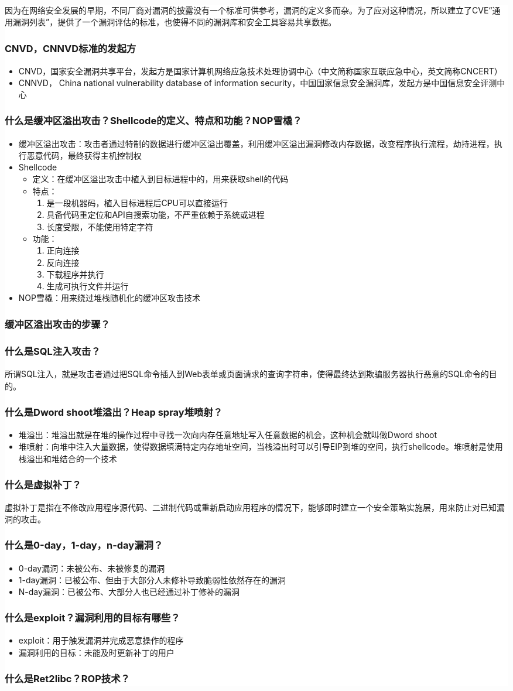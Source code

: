 因为在网络安全发展的早期，不同厂商对漏洞的披露没有一个标准可供参考，漏洞的定义多而杂。为了应对这种情况，所以建立了CVE“通用漏洞列表”，提供了一个漏洞评估的标准，也使得不同的漏洞库和安全工具容易共享数据。

### CNVD，CNNVD标准的发起方

- CNVD，国家安全漏洞共享平台，发起方是国家计算机网络应急技术处理协调中心（中文简称国家互联应急中心，英文简称CNCERT）
- CNNVD， China national vulnerability database of information security，中国国家信息安全漏洞库，发起方是中国信息安全评测中心

### 什么是缓冲区溢出攻击？Shellcode的定义、特点和功能？NOP雪橇？

- 缓冲区溢出攻击：攻击者通过特制的数据进行缓冲区溢出覆盖，利用缓冲区溢出漏洞修改内存数据，改变程序执行流程，劫持进程，执行恶意代码，最终获得主机控制权
- Shellcode
  - 定义：在缓冲区溢出攻击中植入到目标进程中的，用来获取shell的代码
  - 特点：
    1. 是一段机器码，植入目标进程后CPU可以直接运行
    2. 具备代码重定位和API自搜索功能，不严重依赖于系统或进程
    3. 长度受限，不能使用特定字符
  - 功能：
    1. 正向连接
    2. 反向连接
    3. 下载程序并执行
    4. 生成可执行文件并运行
- NOP雪橇：用来绕过堆栈随机化的缓冲区攻击技术

### 缓冲区溢出攻击的步骤？

### 什么是SQL注入攻击？

所谓SQL注入，就是攻击者通过把SQL命令插入到Web表单或页面请求的查询字符串，使得最终达到欺骗服务器执行恶意的SQL命令的目的。

### 什么是Dword shoot堆溢出？Heap spray堆喷射？

- 堆溢出：堆溢出就是在堆的操作过程中寻找一次向内存任意地址写入任意数据的机会，这种机会就叫做Dword shoot
- 堆喷射：向堆中注入大量数据，使得数据填满特定内存地址空间，当栈溢出时可以引导EIP到堆的空间，执行shellcode。堆喷射是使用栈溢出和堆结合的一个技术

### 什么是虚拟补丁？

虚拟补丁是指在不修改应用程序源代码、二进制代码或重新启动应用程序的情况下，能够即时建立一个安全策略实施层，用来防止对已知漏洞的攻击。

### 什么是0-day，1-day，n-day漏洞？

- 0-day漏洞：未被公布、未被修复的漏洞
- 1-day漏洞：已被公布、但由于大部分人未修补导致脆弱性依然存在的漏洞
- N-day漏洞：已被公布、大部分人也已经通过补丁修补的漏洞

### 什么是exploit？漏洞利用的目标有哪些？

- exploit：用于触发漏洞并完成恶意操作的程序
- 漏洞利用的目标：未能及时更新补丁的用户

### 什么是Ret2libc？ROP技术？
